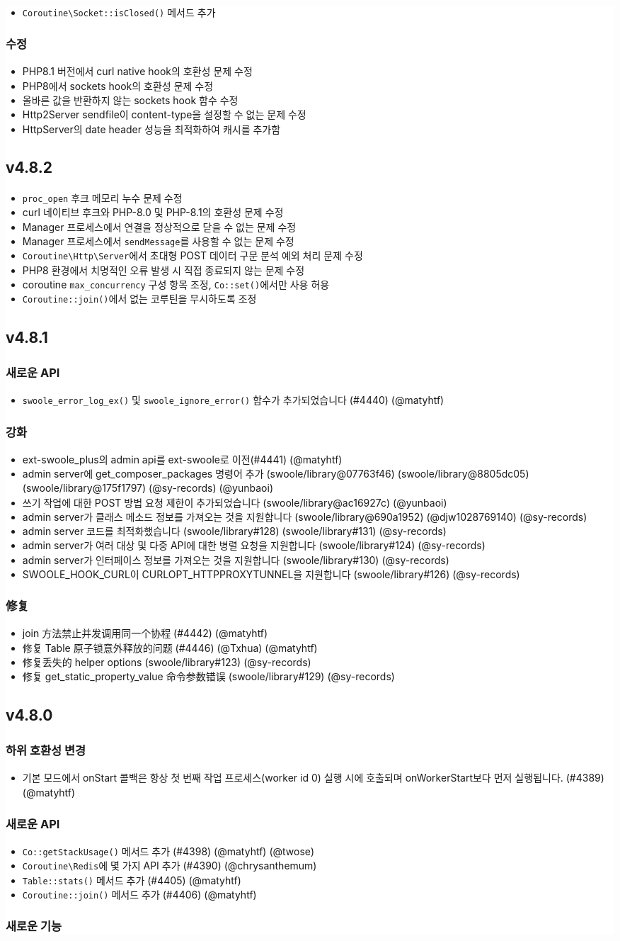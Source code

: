 - `Coroutine\Socket::isClosed()` 메서드 추가
### 수정

- PHP8.1 버전에서 curl native hook의 호환성 문제 수정
- PHP8에서 sockets hook의 호환성 문제 수정
- 올바른 값을 반환하지 않는 sockets hook 함수 수정
- Http2Server sendfile이 content-type을 설정할 수 없는 문제 수정
- HttpServer의 date header 성능을 최적화하여 캐시를 추가함
## v4.8.2  
- `proc_open` 후크 메모리 누수 문제 수정
- curl 네이티브 후크와 PHP-8.0 및 PHP-8.1의 호환성 문제 수정
- Manager 프로세스에서 연결을 정상적으로 닫을 수 없는 문제 수정
- Manager 프로세스에서 `sendMessage`를 사용할 수 없는 문제 수정
- `Coroutine\Http\Server`에서 초대형 POST 데이터 구문 분석 예외 처리 문제 수정
- PHP8 환경에서 치명적인 오류 발생 시 직접 종료되지 않는 문제 수정
- coroutine `max_concurrency` 구성 항목 조정, `Co::set()`에서만 사용 허용
- `Coroutine::join()`에서 없는 코루틴을 무시하도록 조정
## v4.8.1
### 새로운 API

- `swoole_error_log_ex()` 및 `swoole_ignore_error()` 함수가 추가되었습니다 (#4440) (@matyhtf)
### 강화

- ext-swoole_plus의 admin api를 ext-swoole로 이전(#4441) (@matyhtf)
- admin server에 get_composer_packages 명령어 추가 (swoole/library@07763f46) (swoole/library@8805dc05) (swoole/library@175f1797) (@sy-records) (@yunbaoi)
- 쓰기 작업에 대한 POST 방법 요청 제한이 추가되었습니다 (swoole/library@ac16927c) (@yunbaoi)
- admin server가 클래스 메소드 정보를 가져오는 것을 지원합니다 (swoole/library@690a1952) (@djw1028769140) (@sy-records)
- admin server 코드를 최적화했습니다 (swoole/library#128) (swoole/library#131) (@sy-records)
- admin server가 여러 대상 및 다중 API에 대한 병렬 요청을 지원합니다 (swoole/library#124) (@sy-records)
- admin server가 인터페이스 정보를 가져오는 것을 지원합니다 (swoole/library#130) (@sy-records)
- SWOOLE_HOOK_CURL이 CURLOPT_HTTPPROXYTUNNEL을 지원합니다 (swoole/library#126) (@sy-records)
### 修复

- join 方法禁止并发调用同一个协程 (#4442) (@matyhtf)
- 修复 Table 原子锁意外释放的问题 (#4446) (@Txhua) (@matyhtf)
- 修复丢失的 helper options (swoole/library#123) (@sy-records)
- 修复 get_static_property_value 命令参数错误 (swoole/library#129) (@sy-records)
## v4.8.0
### 하위 호환성 변경

- 기본 모드에서 onStart 콜백은 항상 첫 번째 작업 프로세스(worker id 0) 실행 시에 호출되며 onWorkerStart보다 먼저 실행됩니다. (#4389) (@matyhtf)
### 새로운 API

- `Co::getStackUsage()` 메서드 추가 (#4398) (@matyhtf) (@twose)
- `Coroutine\Redis`에 몇 가지 API 추가 (#4390) (@chrysanthemum)
- `Table::stats()` 메서드 추가 (#4405) (@matyhtf)
- `Coroutine::join()` 메서드 추가 (#4406) (@matyhtf)
### 새로운 기능
